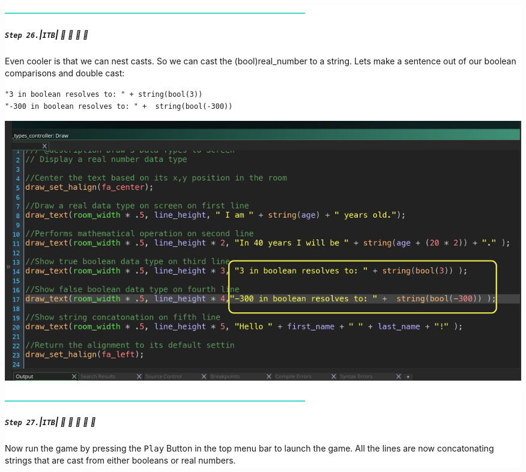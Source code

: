 ![](../images/line2.png)

##### `Step 26.`\|`ITB`| :large_blue_diamond: :large_blue_diamond: :small_orange_diamond: :small_blue_diamond:

Even cooler is that we can nest casts.  So we can cast the (bool)real_number to a string.  Lets make a sentence out of our boolean comparisons and double cast:

```
"3 in boolean resolves to: " + string(bool(3))
"-300 in boolean resolves to: " +  string(bool(-300)) 
```

![Double cast and stringefy a bool in a nester structure](images/DoubleCast.png)

![](../images/line2.png)

##### `Step 27.`\|`ITB`| :large_blue_diamond: :large_blue_diamond: :small_orange_diamond: :small_blue_diamond: :small_blue_diamond:

Now run the game by pressing the <kbd>Play</kbd> Button in the top menu bar to launch the game. All the lines are now concatonating strings that are cast from either booleans or real numbers.
